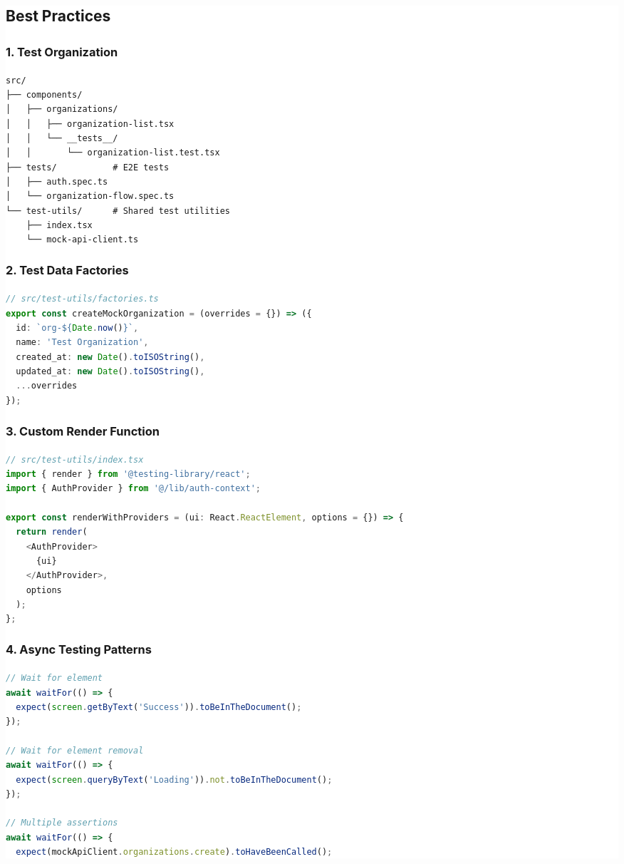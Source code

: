 ## Best Practices

### 1. Test Organization

```
src/
├── components/
│   ├── organizations/
│   │   ├── organization-list.tsx
│   │   └── __tests__/
│   │       └── organization-list.test.tsx
├── tests/           # E2E tests
│   ├── auth.spec.ts
│   └── organization-flow.spec.ts
└── test-utils/      # Shared test utilities
    ├── index.tsx
    └── mock-api-client.ts
```

### 2. Test Data Factories

```typescript
// src/test-utils/factories.ts
export const createMockOrganization = (overrides = {}) => ({
  id: `org-${Date.now()}`,
  name: 'Test Organization',
  created_at: new Date().toISOString(),
  updated_at: new Date().toISOString(),
  ...overrides
});
```

### 3. Custom Render Function

```typescript
// src/test-utils/index.tsx
import { render } from '@testing-library/react';
import { AuthProvider } from '@/lib/auth-context';

export const renderWithProviders = (ui: React.ReactElement, options = {}) => {
  return render(
    <AuthProvider>
      {ui}
    </AuthProvider>,
    options
  );
};
```

### 4. Async Testing Patterns

```typescript
// Wait for element
await waitFor(() => {
  expect(screen.getByText('Success')).toBeInTheDocument();
});

// Wait for element removal
await waitFor(() => {
  expect(screen.queryByText('Loading')).not.toBeInTheDocument();
});

// Multiple assertions
await waitFor(() => {
  expect(mockApiClient.organizations.create).toHaveBeenCalled();
```